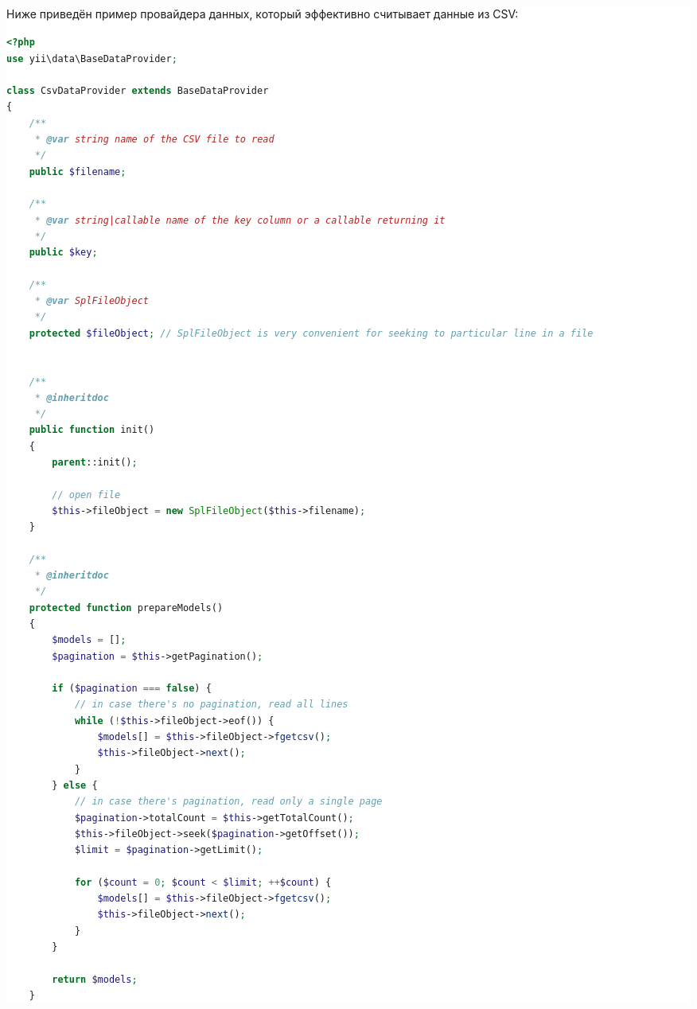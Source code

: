 Ниже приведён пример провайдера данных, который эффективно считывает данные из CSV:

```php
<?php
use yii\data\BaseDataProvider;

class CsvDataProvider extends BaseDataProvider
{
    /**
     * @var string name of the CSV file to read
     */
    public $filename;
    
    /**
     * @var string|callable name of the key column or a callable returning it
     */
    public $key;
    
    /**
     * @var SplFileObject
     */
    protected $fileObject; // SplFileObject is very convenient for seeking to particular line in a file
    
 
    /**
     * @inheritdoc
     */
    public function init()
    {
        parent::init();
        
        // open file
        $this->fileObject = new SplFileObject($this->filename);
    }
 
    /**
     * @inheritdoc
     */
    protected function prepareModels()
    {
        $models = [];
        $pagination = $this->getPagination();
 
        if ($pagination === false) {
            // in case there's no pagination, read all lines
            while (!$this->fileObject->eof()) {
                $models[] = $this->fileObject->fgetcsv();
                $this->fileObject->next();
            }
        } else {
            // in case there's pagination, read only a single page
            $pagination->totalCount = $this->getTotalCount();
            $this->fileObject->seek($pagination->getOffset());
            $limit = $pagination->getLimit();
 
            for ($count = 0; $count < $limit; ++$count) {
                $models[] = $this->fileObject->fgetcsv();
                $this->fileObject->next();
            }
        }
 
        return $models;
    }
```